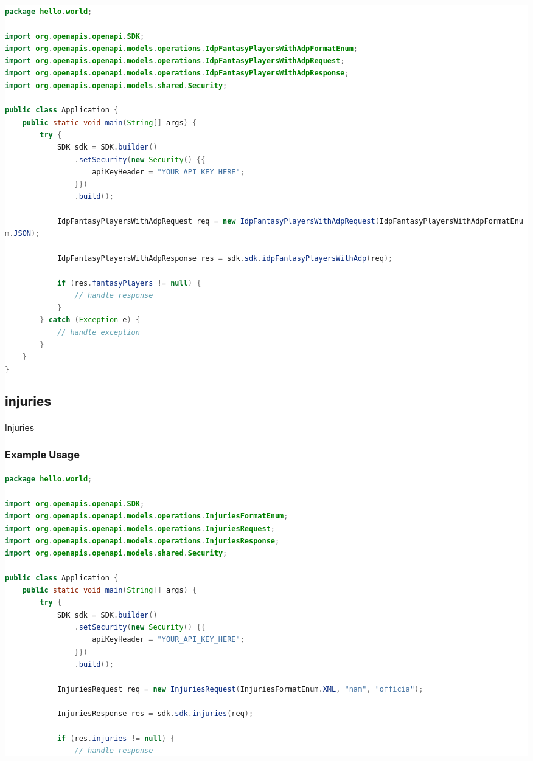 ```java
package hello.world;

import org.openapis.openapi.SDK;
import org.openapis.openapi.models.operations.IdpFantasyPlayersWithAdpFormatEnum;
import org.openapis.openapi.models.operations.IdpFantasyPlayersWithAdpRequest;
import org.openapis.openapi.models.operations.IdpFantasyPlayersWithAdpResponse;
import org.openapis.openapi.models.shared.Security;

public class Application {
    public static void main(String[] args) {
        try {
            SDK sdk = SDK.builder()
                .setSecurity(new Security() {{
                    apiKeyHeader = "YOUR_API_KEY_HERE";
                }})
                .build();

            IdpFantasyPlayersWithAdpRequest req = new IdpFantasyPlayersWithAdpRequest(IdpFantasyPlayersWithAdpFormatEnum.JSON);            

            IdpFantasyPlayersWithAdpResponse res = sdk.sdk.idpFantasyPlayersWithAdp(req);

            if (res.fantasyPlayers != null) {
                // handle response
            }
        } catch (Exception e) {
            // handle exception
        }
    }
}
```

## injuries

Injuries

### Example Usage

```java
package hello.world;

import org.openapis.openapi.SDK;
import org.openapis.openapi.models.operations.InjuriesFormatEnum;
import org.openapis.openapi.models.operations.InjuriesRequest;
import org.openapis.openapi.models.operations.InjuriesResponse;
import org.openapis.openapi.models.shared.Security;

public class Application {
    public static void main(String[] args) {
        try {
            SDK sdk = SDK.builder()
                .setSecurity(new Security() {{
                    apiKeyHeader = "YOUR_API_KEY_HERE";
                }})
                .build();

            InjuriesRequest req = new InjuriesRequest(InjuriesFormatEnum.XML, "nam", "officia");            

            InjuriesResponse res = sdk.sdk.injuries(req);

            if (res.injuries != null) {
                // handle response
```